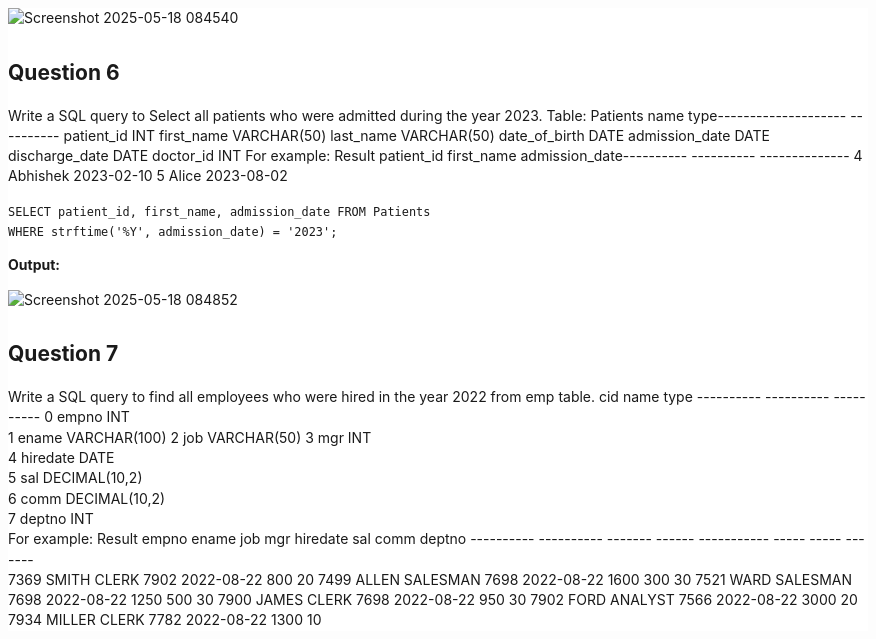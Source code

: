 ![Screenshot 2025-05-18 084540](https://github.com/user-attachments/assets/f993528c-5205-48b3-b2c7-f846049a95e7)


**Question 6**
---
 Write a SQL query to Select all patients who were admitted during the year 2023.
 Table: Patients
 name                  type--------------------  ----------
 patient_id            INT
 first_name            VARCHAR(50)
 last_name             VARCHAR(50)
 date_of_birth         DATE
 admission_date        DATE
 discharge_date        DATE
 doctor_id             INT
 For example:
 Result
 patient_id  first_name  admission_date----------  ----------  --------------
 4           Abhishek    2023-02-10
 5           Alice       2023-08-02

```
SELECT patient_id, first_name, admission_date FROM Patients 
WHERE strftime('%Y', admission_date) = '2023';
```

**Output:**

![Screenshot 2025-05-18 084852](https://github.com/user-attachments/assets/6c233882-f038-4535-9518-18820be70ad7)


**Question 7**
---
Write a SQL query to find all employees who were hired in the year 2022 from emp table.
 cid         name        type        ----------  ----------  ---------- 
0           empno       INT         
1           ename       VARCHAR(100)
 2           job         VARCHAR(50)
 3           mgr         INT        
4           hiredate    DATE        
5           sal         DECIMAL(10,2)  
6           comm        DECIMAL(10,2)  
7           deptno      INT         
For example:
 Result
 empno       ename       job         mgr         hiredate    sal         comm        deptno  ----------  ----------   -------    ------     -----------   -----      -----      -------    
 7369        SMITH       CLERK       7902        2022-08-22  800                     20
 7499        ALLEN       SALESMAN    7698        2022-08-22  1600        300         30
 7521        WARD        SALESMAN    7698        2022-08-22  1250        500         30
 7900        JAMES       CLERK       7698        2022-08-22  950                     30
 7902        FORD        ANALYST     7566        2022-08-22  3000                    20
 7934        MILLER      CLERK       7782        2022-08-22  1300                    10

